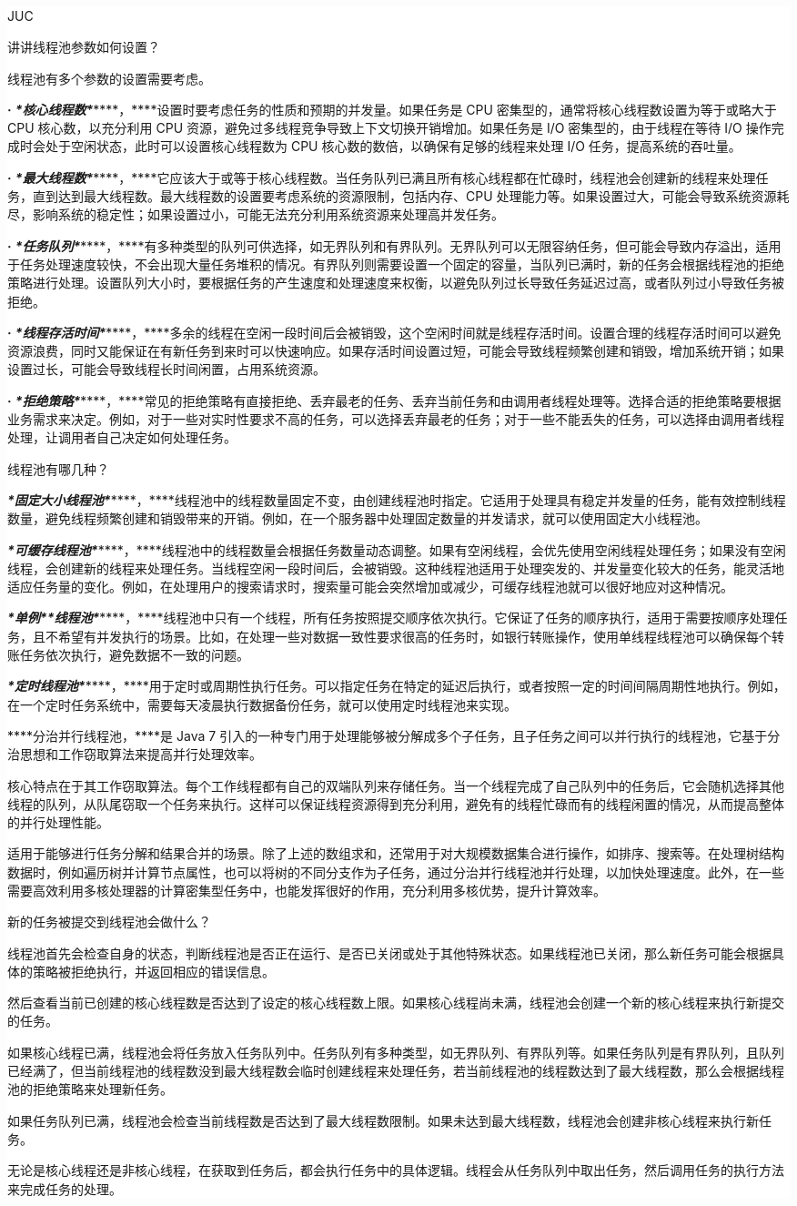  

JUC

讲讲线程池参数如何设置？

线程池有多个参数的设置需要考虑。

**·** ***\*核心线程数\*******\*，\****设置时要考虑任务的性质和预期的并发量。如果任务是 CPU 密集型的，通常将核心线程数设置为等于或略大于 CPU 核心数，以充分利用 CPU 资源，避免过多线程竞争导致上下文切换开销增加。如果任务是 I/O 密集型的，由于线程在等待 I/O 操作完成时会处于空闲状态，此时可以设置核心线程数为 CPU 核心数的数倍，以确保有足够的线程来处理 I/O 任务，提高系统的吞吐量。

**·** ***\*最大线程数\*******\*，\****它应该大于或等于核心线程数。当任务队列已满且所有核心线程都在忙碌时，线程池会创建新的线程来处理任务，直到达到最大线程数。最大线程数的设置要考虑系统的资源限制，包括内存、CPU 处理能力等。如果设置过大，可能会导致系统资源耗尽，影响系统的稳定性；如果设置过小，可能无法充分利用系统资源来处理高并发任务。

**·** ***\*任务队列\*******\*，\****有多种类型的队列可供选择，如无界队列和有界队列。无界队列可以无限容纳任务，但可能会导致内存溢出，适用于任务处理速度较快，不会出现大量任务堆积的情况。有界队列则需要设置一个固定的容量，当队列已满时，新的任务会根据线程池的拒绝策略进行处理。设置队列大小时，要根据任务的产生速度和处理速度来权衡，以避免队列过长导致任务延迟过高，或者队列过小导致任务被拒绝。

**·** ***\*线程存活时间\*******\*，\****多余的线程在空闲一段时间后会被销毁，这个空闲时间就是线程存活时间。设置合理的线程存活时间可以避免资源浪费，同时又能保证在有新任务到来时可以快速响应。如果存活时间设置过短，可能会导致线程频繁创建和销毁，增加系统开销；如果设置过长，可能会导致线程长时间闲置，占用系统资源。

**·** ***\*拒绝策略\*******\*，\****常见的拒绝策略有直接拒绝、丢弃最老的任务、丢弃当前任务和由调用者线程处理等。选择合适的拒绝策略要根据业务需求来决定。例如，对于一些对实时性要求不高的任务，可以选择丢弃最老的任务；对于一些不能丢失的任务，可以选择由调用者线程处理，让调用者自己决定如何处理任务。

 

线程池有哪几种？

***\*固定大小线程池\*******\*，\****线程池中的线程数量固定不变，由创建线程池时指定。它适用于处理具有稳定并发量的任务，能有效控制线程数量，避免线程频繁创建和销毁带来的开销。例如，在一个服务器中处理固定数量的并发请求，就可以使用固定大小线程池。

***\*可缓存线程池\*******\*，\****线程池中的线程数量会根据任务数量动态调整。如果有空闲线程，会优先使用空闲线程处理任务；如果没有空闲线程，会创建新的线程来处理任务。当线程空闲一段时间后，会被销毁。这种线程池适用于处理突发的、并发量变化较大的任务，能灵活地适应任务量的变化。例如，在处理用户的搜索请求时，搜索量可能会突然增加或减少，可缓存线程池就可以很好地应对这种情况。

***\*单例\*******\*线程池\*******\*，\****线程池中只有一个线程，所有任务按照提交顺序依次执行。它保证了任务的顺序执行，适用于需要按顺序处理任务，且不希望有并发执行的场景。比如，在处理一些对数据一致性要求很高的任务时，如银行转账操作，使用单线程线程池可以确保每个转账任务依次执行，避免数据不一致的问题。

***\*定时线程池\*******\*，\****用于定时或周期性执行任务。可以指定任务在特定的延迟后执行，或者按照一定的时间间隔周期性地执行。例如，在一个定时任务系统中，需要每天凌晨执行数据备份任务，就可以使用定时线程池来实现。

***\*分治并行线程池，\****是 Java 7 引入的一种专门用于处理能够被分解成多个子任务，且子任务之间可以并行执行的线程池，它基于分治思想和工作窃取算法来提高并行处理效率。

核心特点在于其工作窃取算法。每个工作线程都有自己的双端队列来存储任务。当一个线程完成了自己队列中的任务后，它会随机选择其他线程的队列，从队尾窃取一个任务来执行。这样可以保证线程资源得到充分利用，避免有的线程忙碌而有的线程闲置的情况，从而提高整体的并行处理性能。

适用于能够进行任务分解和结果合并的场景。除了上述的数组求和，还常用于对大规模数据集合进行操作，如排序、搜索等。在处理树结构数据时，例如遍历树并计算节点属性，也可以将树的不同分支作为子任务，通过分治并行线程池并行处理，以加快处理速度。此外，在一些需要高效利用多核处理器的计算密集型任务中，也能发挥很好的作用，充分利用多核优势，提升计算效率。

 

新的任务被提交到线程池会做什么？

线程池首先会检查自身的状态，判断线程池是否正在运行、是否已关闭或处于其他特殊状态。如果线程池已关闭，那么新任务可能会根据具体的策略被拒绝执行，并返回相应的错误信息。

然后查看当前已创建的核心线程数是否达到了设定的核心线程数上限。如果核心线程尚未满，线程池会创建一个新的核心线程来执行新提交的任务。

如果核心线程已满，线程池会将任务放入任务队列中。任务队列有多种类型，如无界队列、有界队列等。如果任务队列是有界队列，且队列已经满了，但当前线程池的线程数没到最大线程数会临时创建线程来处理任务，若当前线程池的线程数达到了最大线程数，那么会根据线程池的拒绝策略来处理新任务。

如果任务队列已满，线程池会检查当前线程数是否达到了最大线程数限制。如果未达到最大线程数，线程池会创建非核心线程来执行新任务。

无论是核心线程还是非核心线程，在获取到任务后，都会执行任务中的具体逻辑。线程会从任务队列中取出任务，然后调用任务的执行方法来完成任务的处理。
